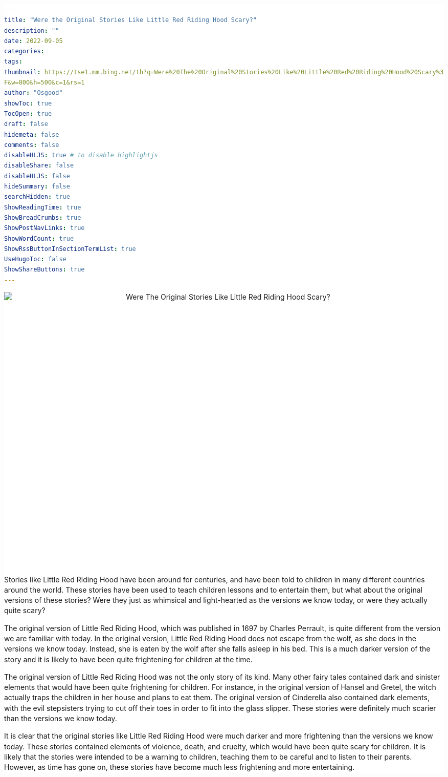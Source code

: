 ```yaml
---
title: "Were the Original Stories Like Little Red Riding Hood Scary?"
description: ""
date: 2022-09-05
categories: 
tags: 
thumbnail: https://tse1.mm.bing.net/th?q=Were%20The%20Original%20Stories%20Like%20Little%20Red%20Riding%20Hood%20Scary%3F&w=800&h=500&c=1&rs=1
author: "Osgood"
showToc: true
TocOpen: true
draft: false
hidemeta: false
comments: false
disableHLJS: true # to disable highlightjs
disableShare: false
disableHLJS: false
hideSummary: false
searchHidden: true
ShowReadingTime: true
ShowBreadCrumbs: true
ShowPostNavLinks: true
ShowWordCount: true
ShowRssButtonInSectionTermList: true
UseHugoToc: false
ShowShareButtons: true
---
```


<center>
	<img src="https://tse1.mm.bing.net/th?q=Were%20The%20Original%20Stories%20Like%20Little%20Red%20Riding%20Hood%20Scary%3F&w=800&h=500&c=1&rs=1" alt="Were The Original Stories Like Little Red Riding Hood Scary?" width="800" height="500" style="display: block; width: 100%; height: auto">
</center>

<p>Stories like Little Red Riding Hood have been around for centuries, and have been told to children in many different countries around the world. These stories have been used to teach children lessons and to entertain them, but what about the original versions of these stories? Were they just as whimsical and light-hearted as the versions we know today, or were they actually quite scary?</p>

<p>The original version of Little Red Riding Hood, which was published in 1697 by Charles Perrault, is quite different from the version we are familiar with today. In the original version, Little Red Riding Hood does not escape from the wolf, as she does in the versions we know today. Instead, she is eaten by the wolf after she falls asleep in his bed. This is a much darker version of the story and it is likely to have been quite frightening for children at the time.</p>

<p>The original version of Little Red Riding Hood was not the only story of its kind. Many other fairy tales contained dark and sinister elements that would have been quite frightening for children. For instance, in the original version of Hansel and Gretel, the witch actually traps the children in her house and plans to eat them. The original version of Cinderella also contained dark elements, with the evil stepsisters trying to cut off their toes in order to fit into the glass slipper. These stories were definitely much scarier than the versions we know today.</p>

<p>It is clear that the original stories like Little Red Riding Hood were much darker and more frightening than the versions we know today. These stories contained elements of violence, death, and cruelty, which would have been quite scary for children. It is likely that the stories were intended to be a warning to children, teaching them to be careful and to listen to their parents. However, as time has gone on, these stories have become much less frightening and more entertaining.</p>
